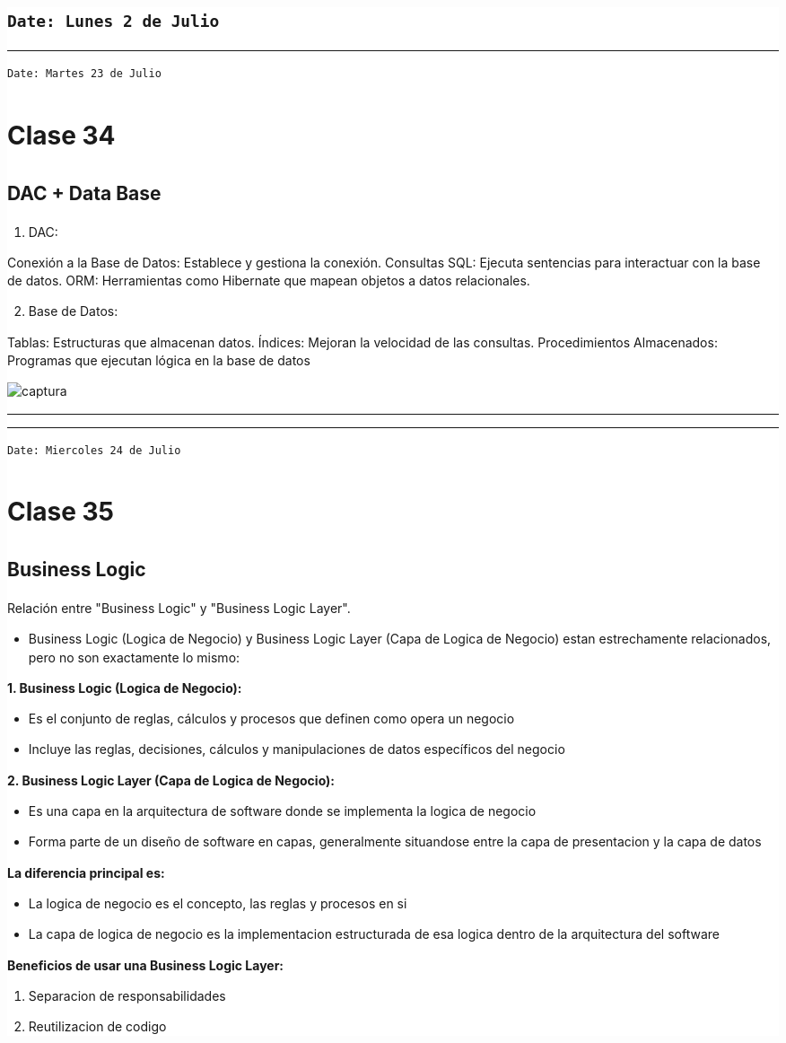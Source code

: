 ```Date: Lunes 2 de Julio```
----------------------------------------------------------------------------  
----------------------------------------------------------------------------  

```Date: Martes 23 de Julio```

# Clase 34

## DAC + Data Base 

1. DAC:

Conexión a la Base de Datos: Establece y gestiona la conexión.
Consultas SQL: Ejecuta sentencias para interactuar con la base de datos.
ORM: Herramientas como Hibernate que mapean objetos a datos relacionales.

2. Base de Datos:

Tablas: Estructuras que almacenan datos.
Índices: Mejoran la velocidad de las consultas.
Procedimientos Almacenados: Programas que ejecutan lógica en la base de datos

![captura](img78.png)

----------------------------------------------------------------------------  
----------------------------------------------------------------------------  

```Date: Miercoles 24 de Julio```

# Clase 35

## Business Logic 

Relación entre "Business Logic" y "Business Logic Layer".

- Business Logic (Logica de Negocio) y Business Logic Layer (Capa de Logica de Negocio) estan estrechamente relacionados, pero no son exactamente lo mismo:

**1. Business Logic (Logica de Negocio):**

   - Es el conjunto de reglas, cálculos y procesos que definen como opera un negocio
  
   - Incluye las reglas, decisiones, cálculos y manipulaciones de datos específicos del negocio

**2. Business Logic Layer (Capa de Logica de Negocio):**

   - Es una capa en la arquitectura de software donde se implementa la logica de negocio

   - Forma parte de un diseño de software en capas, generalmente situandose entre la capa de presentacion y la capa de datos

**La diferencia principal es:**

- La logica de negocio es el concepto, las reglas y procesos en si

- La capa de logica de negocio es la implementacion estructurada de esa logica dentro de la arquitectura del software

**Beneficios de usar una Business Logic Layer:**

1. Separacion de responsabilidades

2. Reutilizacion de codigo

```